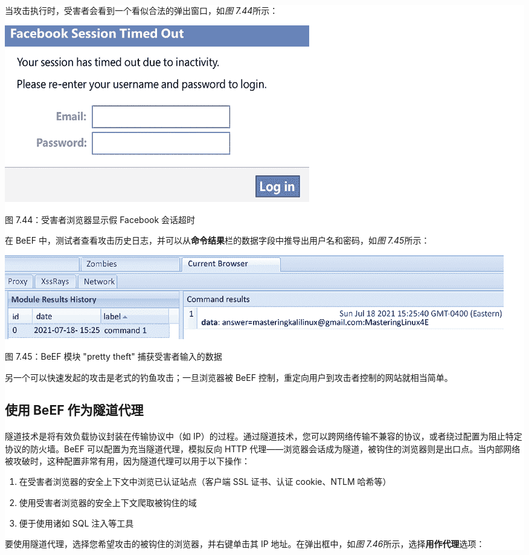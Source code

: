 当攻击执行时，受害者会看到一个看似合法的弹出窗口，如*图 7.44*所示：

![](img/B17765_07_44.png)

图 7.44：受害者浏览器显示假 Facebook 会话超时

在 BeEF 中，测试者查看攻击历史日志，并可以从**命令结果**栏的数据字段中推导出用户名和密码，如*图 7.45*所示：

![](img/B17765_07_45.png)

图 7.45：BeEF 模块 "pretty theft" 捕获受害者输入的数据

另一个可以快速发起的攻击是老式的钓鱼攻击；一旦浏览器被 BeEF 控制，重定向用户到攻击者控制的网站就相当简单。

## 使用 BeEF 作为隧道代理

隧道技术是将有效负载协议封装在传输协议中（如 IP）的过程。通过隧道技术，您可以跨网络传输不兼容的协议，或者绕过配置为阻止特定协议的防火墙。BeEF 可以配置为充当隧道代理，模拟反向 HTTP 代理——浏览器会话成为隧道，被钩住的浏览器则是出口点。当内部网络被攻破时，这种配置非常有用，因为隧道代理可以用于以下操作：

1.  在受害者浏览器的安全上下文中浏览已认证站点（客户端 SSL 证书、认证 cookie、NTLM 哈希等）

1.  使用受害者浏览器的安全上下文爬取被钩住的域

1.  便于使用诸如 SQL 注入等工具

要使用隧道代理，选择您希望攻击的被钩住的浏览器，并右键单击其 IP 地址。在弹出框中，如*图 7.46*所示，选择**用作代理**选项：
